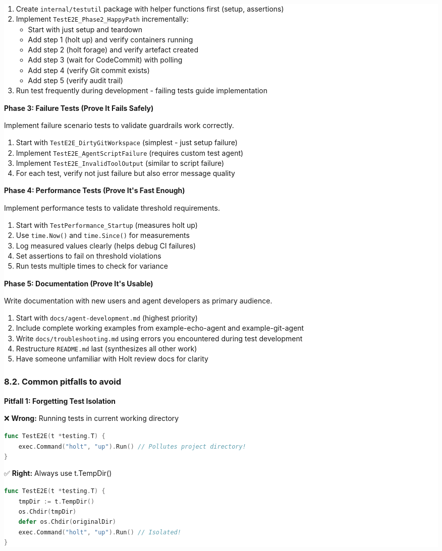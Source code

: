 1. Create `internal/testutil` package with helper functions first (setup, assertions)
2. Implement `TestE2E_Phase2_HappyPath` incrementally:
   - Start with just setup and teardown
   - Add step 1 (holt up) and verify containers running
   - Add step 2 (holt forage) and verify artefact created
   - Add step 3 (wait for CodeCommit) with polling
   - Add step 4 (verify Git commit exists)
   - Add step 5 (verify audit trail)
3. Run test frequently during development - failing tests guide implementation

**Phase 3: Failure Tests (Prove It Fails Safely)**

Implement failure scenario tests to validate guardrails work correctly.

1. Start with `TestE2E_DirtyGitWorkspace` (simplest - just setup failure)
2. Implement `TestE2E_AgentScriptFailure` (requires custom test agent)
3. Implement `TestE2E_InvalidToolOutput` (similar to script failure)
4. For each test, verify not just failure but also error message quality

**Phase 4: Performance Tests (Prove It's Fast Enough)**

Implement performance tests to validate threshold requirements.

1. Start with `TestPerformance_Startup` (measures holt up)
2. Use `time.Now()` and `time.Since()` for measurements
3. Log measured values clearly (helps debug CI failures)
4. Set assertions to fail on threshold violations
5. Run tests multiple times to check for variance

**Phase 5: Documentation (Prove It's Usable)**

Write documentation with new users and agent developers as primary audience.

1. Start with `docs/agent-development.md` (highest priority)
2. Include complete working examples from example-echo-agent and example-git-agent
3. Write `docs/troubleshooting.md` using errors you encountered during test development
4. Restructure `README.md` last (synthesizes all other work)
5. Have someone unfamiliar with Holt review docs for clarity

### **8.2. Common pitfalls to avoid**

**Pitfall 1: Forgetting Test Isolation**

❌ **Wrong:** Running tests in current working directory
```go
func TestE2E(t *testing.T) {
    exec.Command("holt", "up").Run() // Pollutes project directory!
}
```

✅ **Right:** Always use t.TempDir()
```go
func TestE2E(t *testing.T) {
    tmpDir := t.TempDir()
    os.Chdir(tmpDir)
    defer os.Chdir(originalDir)
    exec.Command("holt", "up").Run() // Isolated!
}
```
